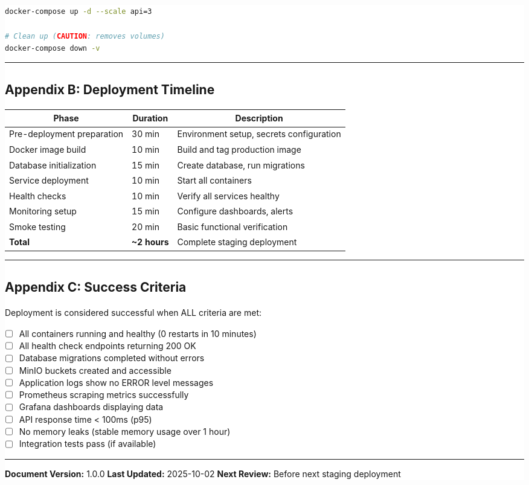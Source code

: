 ```bash
docker-compose up -d --scale api=3

# Clean up (CAUTION: removes volumes)
docker-compose down -v
```

---

## Appendix B: Deployment Timeline

| Phase | Duration | Description |
|-------|----------|-------------|
| Pre-deployment preparation | 30 min | Environment setup, secrets configuration |
| Docker image build | 10 min | Build and tag production image |
| Database initialization | 15 min | Create database, run migrations |
| Service deployment | 10 min | Start all containers |
| Health checks | 10 min | Verify all services healthy |
| Monitoring setup | 15 min | Configure dashboards, alerts |
| Smoke testing | 20 min | Basic functional verification |
| **Total** | **~2 hours** | Complete staging deployment |

---

## Appendix C: Success Criteria

Deployment is considered successful when ALL criteria are met:

- [ ] All containers running and healthy (0 restarts in 10 minutes)
- [ ] All health check endpoints returning 200 OK
- [ ] Database migrations completed without errors
- [ ] MinIO buckets created and accessible
- [ ] Application logs show no ERROR level messages
- [ ] Prometheus scraping metrics successfully
- [ ] Grafana dashboards displaying data
- [ ] API response time < 100ms (p95)
- [ ] No memory leaks (stable memory usage over 1 hour)
- [ ] Integration tests pass (if available)

---

**Document Version:** 1.0.0
**Last Updated:** 2025-10-02
**Next Review:** Before next staging deployment
